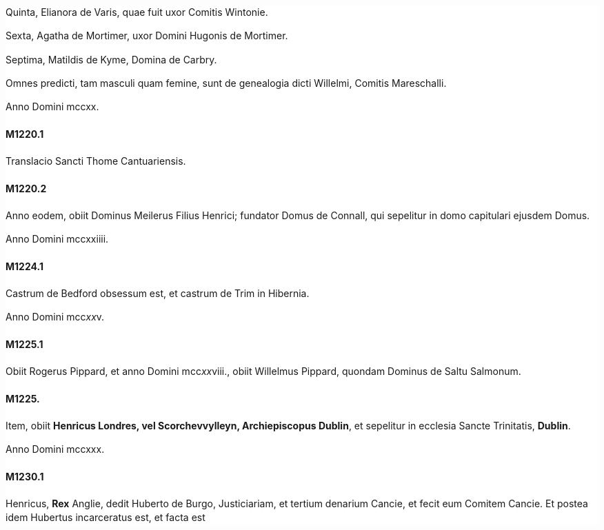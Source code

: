 

Quinta, Elianora de Varis, quae fuit uxor Comitis Wintonie.
  


Sexta, Agatha de Mortimer, uxor Domini Hugonis de Mortimer.
  


Septima, Matildis de Kyme, Domina de Carbry.
  


Omnes predicti, tam masculi quam femine, sunt de genealogia dicti Willelmi, Comitis Mareschalli.


Anno Domini mccxx.


#### M1220.1


Translacio Sancti Thome Cantuariensis.


#### M1220.2


Anno eodem, obiit Dominus Meilerus Filius Henrici; fundator Domus de Connall, qui sepelitur in domo capitulari ejusdem Domus.


Anno Domini mccxxiiii.


#### M1224.1


Castrum de Bedford obsessum est, et castrum de Trim in Hibernia.


Anno Domini mcc*xx*v.


#### M1225.1


Obiit Rogerus Pippard, et anno Domini mcc*xx*viii., obiit Willelmus Pippard, quondam Dominus de Saltu Salmonum.


#### M1225.


Item, obiit **Henricus Londres, vel Scorchevvylleyn, Archiepiscopus **Dublin****, et sepelitur in ecclesia Sancte Trinitatis, **Dublin**.


Anno Domini mccxxx.


#### M1230.1


Henricus, **Rex** Anglie, dedit Huberto de Burgo, Justiciariam, et tertium denarium Cancie, et fecit eum Comitem Cancie. Et postea idem Hubertus incarceratus est, et facta est
